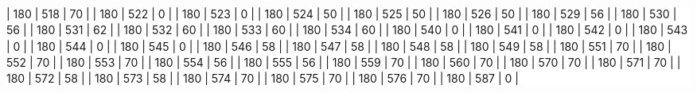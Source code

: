 | 180             | 518                | 70       |
| 180             | 522                | 0        |
| 180             | 523                | 0        |
| 180             | 524                | 50       |
| 180             | 525                | 50       |
| 180             | 526                | 50       |
| 180             | 529                | 56       |
| 180             | 530                | 56       |
| 180             | 531                | 62       |
| 180             | 532                | 60       |
| 180             | 533                | 60       |
| 180             | 534                | 60       |
| 180             | 540                | 0        |
| 180             | 541                | 0        |
| 180             | 542                | 0        |
| 180             | 543                | 0        |
| 180             | 544                | 0        |
| 180             | 545                | 0        |
| 180             | 546                | 58       |
| 180             | 547                | 58       |
| 180             | 548                | 58       |
| 180             | 549                | 58       |
| 180             | 551                | 70       |
| 180             | 552                | 70       |
| 180             | 553                | 70       |
| 180             | 554                | 56       |
| 180             | 555                | 56       |
| 180             | 559                | 70       |
| 180             | 560                | 70       |
| 180             | 570                | 70       |
| 180             | 571                | 70       |
| 180             | 572                | 58       |
| 180             | 573                | 58       |
| 180             | 574                | 70       |
| 180             | 575                | 70       |
| 180             | 576                | 70       |
| 180             | 587                | 0        |